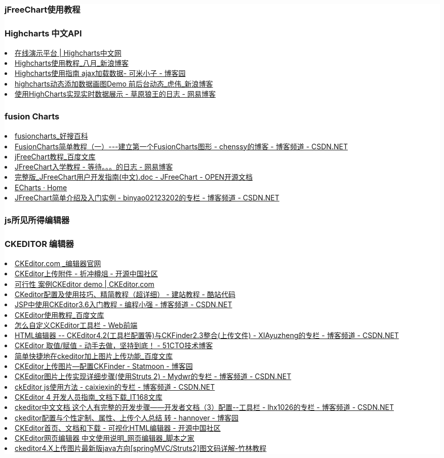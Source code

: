 <H3>jFreeChart使用教程</H3>

<H3>Highcharts 中文API</H3>
<li> <A HREF="http://www.hcharts.cn/demo/index.php?p=39&theme=grid-light">在线演示平台 | Highcharts中文网</A></li>
<li> <A HREF="http://blog.sina.com.cn/s/blog_a4908c6b0101lz03.html">Highcharts使用教程_八月_新浪博客</A></li>
<li> <A HREF="http://www.cnblogs.com/liuhaorain/archive/2012/01/24/2311352.html">Highcharts使用指南 ajax加载数据- 可米小子 - 博客园</A></li>
<li> <A HREF="http://blog.sina.com.cn/s/blog_6a5359910101aurl.html">highcharts动态添加数据画图Demo 前后台动态_虎伟_新浪博客</A></li>
<li> <A HREF="http://zhaowenbinmail.blog.163.com/blog/static/39080862012111103532746/">使用HighCharts实现实时数据展示 - 草原狼王的日志 - 网易博客</A></li>

<H3>fusion Charts</H3>
<li> <A HREF="http://baike.haosou.com/doc/5450895-5689265.html">fusioncharts_好搜百科</A></li>
<li> <A HREF="http://blog.csdn.net/chenssy/article/details/9773797">FusionCharts简单教程（一）---建立第一个FusionCharts图形 - chenssy的博客 - 博客频道 - CSDN.NET</A></li>
<li> <A HREF="http://wenku.baidu.com/view/3db0fc8c680203d8ce2f2459.html">jFreeChart教程_百度文库</A></li>
<li> <A HREF="http://blog.163.com/wwwsdh870680601%40126/blog/static/7864720620117825519703/">JFreeChart入学教程 - 等待。。。的日志 - 网易博客</A></li>
<li> <A HREF="http://www.open-open.com/doc/view/3b43101d829b4d4695944e635f2b29d4">完整版_JFreeChart用户开发指南(中文).doc - JFreeChart - OPEN开源文档</A></li>
<li> <A HREF="http://echarts.baidu.com/index.html">ECharts · Home</A></li>
<li> <A HREF="http://blog.csdn.net/binyao02123202/article/details/6541491">JFreeChart简单介绍及入门实例 - binyao02123202的专栏 - 博客频道 - CSDN.NET</A></li>

<H3>js所见所得编辑器</H3>

<H3>CKEDITOR 编辑器</H3>
<li> <A HREF="http://ckeditor.com/">CKEditor.com _编辑器官网</A></li>
<li> <A HREF="http://my.oschina.net/297014031/blog/29024">CKEditor上传附件 - 折冲樽俎 - 开源中国社区</A></li>
<li> <A HREF="http://ckeditor.com/demo">可行性 案例CKEditor demo | CKEditor.com</A></li>
<li> <A HREF="http://www.5icool.org/a/201107/a691.html">CKeditor配置及使用技巧、精简教程（超详细） - 建站教程 - 酷站代码</A></li>
<li> <A HREF="http://blog.csdn.net/l2tp1012/article/details/8523264">JSP中使用CKEditor3.6入门教程 - 编程小强 - 博客频道 - CSDN.NET</A></li>
<li> <A HREF="http://wenku.baidu.com/view/fe8c45343968011ca30091c6.html">CKEditor使用教程_百度文库</A></li>
<li> <A HREF="http://www.myexception.cn/web/637477.html">怎么自定义CKEditor工具栏 - Web前端</A></li>
<li> <A HREF="http://blog.csdn.net/xiayuzheng/article/details/9454449">HTML编辑器 -- CKEditor4.2(工具栏配置等)与CKFinder2.3整合(上传文件) - XIAyuzheng的专栏 - 博客频道 - CSDN.NET</A></li>
<li> <A HREF="http://mslagee.blog.51cto.com/1065828/532592">CKEditor 取值/赋值 - 动手去做，坚持到底！ - 51CTO技术博客</A></li>
<li> <A HREF="http://wenku.baidu.com/view/583638250722192e4536f621.html">简单快捷地在ckeditor加上图片上传功能_百度文库</A></li>
<li> <A HREF="http://www.cnblogs.com/leolis/archive/2012/08/29/2662357.html">CKEditor上传图片—配置CKFinder - Statmoon - 博客园</A></li>
<li> <A HREF="http://blog.csdn.net/mydwr/article/details/8669594">CKEditor图片上传实现详细步骤(使用Struts 2) - Mydwr的专栏 - 博客频道 - CSDN.NET</A></li>
<li> <A HREF="http://blog.csdn.net/caixiexin/article/details/6649064">ckEditor js使用方法 - caixiexin的专栏 - 博客频道 - CSDN.NET</A></li>
<li> <A HREF="http://wenku.it168.com/d_001133884.shtml">CKEditor 4 开发人员指南_文档下载_IT168文库</A></li>
<li> <A HREF="http://blog.csdn.net/lhx1026/article/details/5161492">ckeditor中文文档 这个人有完整的开发步骤——开发者文档（3）配置--工具栏 - lhx1026的专栏 - 博客频道 - CSDN.NET</A></li>
<li> <A HREF="http://www.cnblogs.com/hannover/archive/2011/07/29/2120543.html">ckeditor配置与个性定制、属性、上传个人总结 转 - hannover - 博客园</A></li>
<li> <A HREF="http://www.oschina.net/p/ckeditor">CKEditor首页、文档和下载 - 可视化HTML编辑器 - 开源中国社区</A></li>
<li> <A HREF="http://www.jb51.net/article/23141.htm">CKEditor网页编辑器 中文使用说明_网页编辑器_脚本之家</A></li>
<li> <A HREF="http://www.zhljc.com/tutorial/detail/20150401101124123254">ckeditor4.X上传图片最新版java方向[springMVC/Struts2]图文码详解-竹林教程</A></li>
